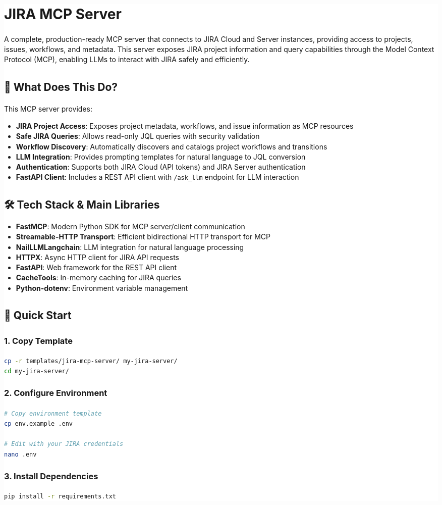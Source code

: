 # JIRA MCP Server

A complete, production-ready MCP server that connects to JIRA Cloud and Server instances, providing access to projects, issues, workflows, and metadata. This server exposes JIRA project information and query capabilities through the Model Context Protocol (MCP), enabling LLMs to interact with JIRA safely and efficiently.

## 🎯 What Does This Do?

This MCP server provides:
- **JIRA Project Access**: Exposes project metadata, workflows, and issue information as MCP resources
- **Safe JIRA Queries**: Allows read-only JQL queries with security validation
- **Workflow Discovery**: Automatically discovers and catalogs project workflows and transitions
- **LLM Integration**: Provides prompting templates for natural language to JQL conversion
- **Authentication**: Supports both JIRA Cloud (API tokens) and JIRA Server authentication
- **FastAPI Client**: Includes a REST API client with `/ask_llm` endpoint for LLM interaction

## 🛠️ Tech Stack & Main Libraries

- **FastMCP**: Modern Python SDK for MCP server/client communication
- **Streamable-HTTP Transport**: Efficient bidirectional HTTP transport for MCP
- **NailLLMLangchain**: LLM integration for natural language processing
- **HTTPX**: Async HTTP client for JIRA API requests
- **FastAPI**: Web framework for the REST API client
- **CacheTools**: In-memory caching for JIRA queries
- **Python-dotenv**: Environment variable management

## 🚀 Quick Start

### 1. Copy Template

```bash
cp -r templates/jira-mcp-server/ my-jira-server/
cd my-jira-server/
```

### 2. Configure Environment

```bash
# Copy environment template
cp env.example .env

# Edit with your JIRA credentials
nano .env
```

### 3. Install Dependencies

```bash
pip install -r requirements.txt
```
